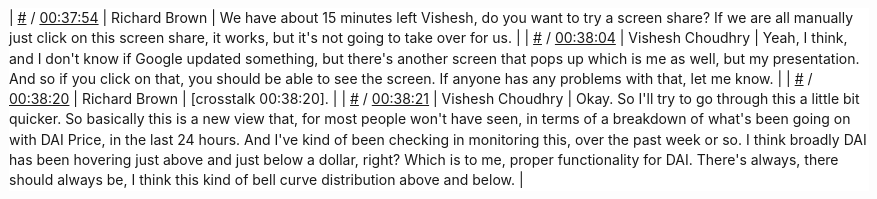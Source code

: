 | [\#](governance-and-risk-meeting-ep.-36.md#003754) / [00:37:54](https://www.youtube.com/watch?v=E-YDss-fS6U&t=00h37m54s) | Richard Brown      | We have about 15 minutes left Vishesh, do you want to try a screen share? If we are all manually just click on this screen share, it works, but it's not going to take over for us.                                                                                                                                                                                                                                                                                                                                                                                                                                                                                                                                                                                                                                                                                                                                                                                                                                                                                                                                                                                                                                                     |
| [\#](governance-and-risk-meeting-ep.-36.md#003804) / [00:38:04](https://www.youtube.com/watch?v=E-YDss-fS6U&t=00h38m04s) | Vishesh Choudhry   | Yeah, I think, and I don't know if Google updated something, but there's another screen that pops up which is me as well, but my presentation. And so if you click on that, you should be able to see the screen. If anyone has any problems with that, let me know.                                                                                                                                                                                                                                                                                                                                                                                                                                                                                                                                                                                                                                                                                                                                                                                                                                                                                                                                                                    |
| [\#](governance-and-risk-meeting-ep.-36.md#003820) / [00:38:20](https://www.youtube.com/watch?v=E-YDss-fS6U&t=00h38m20s) | Richard Brown      | \[crosstalk 00:38:20\].                                                                                                                                                                                                                                                                                                                                                                                                                                                                                                                                                                                                                                                                                                                                                                                                                                                                                                                                                                                                                                                                                                                                                                                                                 |
| [\#](governance-and-risk-meeting-ep.-36.md#003821) / [00:38:21](https://www.youtube.com/watch?v=E-YDss-fS6U&t=00h38m21s) | Vishesh Choudhry   | Okay. So I'll try to go through this a little bit quicker. So basically this is a new view that, for most people won't have seen, in terms of a breakdown of what's been going on with DAI Price, in the last 24 hours. And I've kind of been checking in monitoring this, over the past week or so. I think broadly DAI has been hovering just above and just below a dollar, right? Which is to me, proper functionality for DAI. There's always, there should always be, I think this kind of bell curve distribution above and below.                                                                                                                                                                                                                                                                                                                                                                                                                                                                                                                                                                                                                                                                                               |